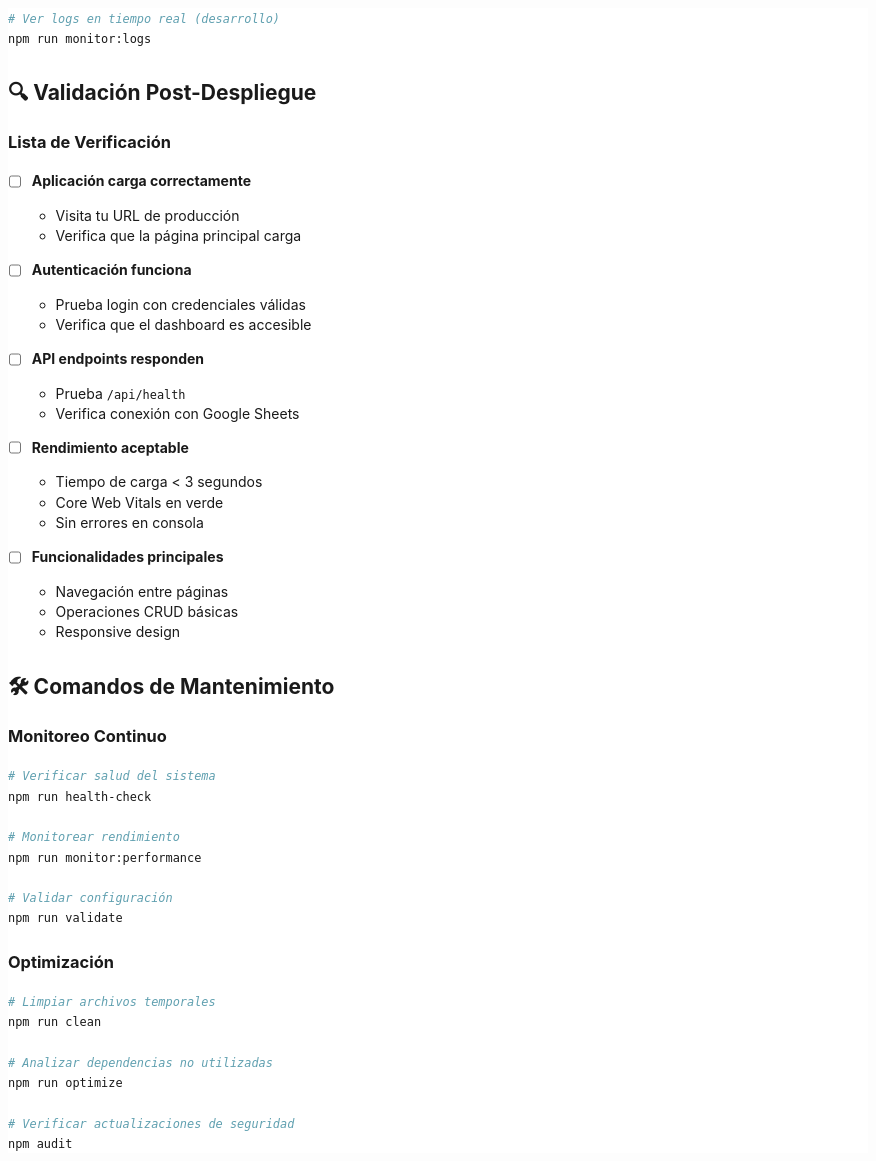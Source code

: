 ```bash
# Ver logs en tiempo real (desarrollo)
npm run monitor:logs
```

## 🔍 Validación Post-Despliegue

### Lista de Verificación

- [ ] **Aplicación carga correctamente**
  - Visita tu URL de producción
  - Verifica que la página principal carga

- [ ] **Autenticación funciona**
  - Prueba login con credenciales válidas
  - Verifica que el dashboard es accesible

- [ ] **API endpoints responden**
  - Prueba `/api/health`
  - Verifica conexión con Google Sheets

- [ ] **Rendimiento aceptable**
  - Tiempo de carga < 3 segundos
  - Core Web Vitals en verde
  - Sin errores en consola

- [ ] **Funcionalidades principales**
  - Navegación entre páginas
  - Operaciones CRUD básicas
  - Responsive design

## 🛠️ Comandos de Mantenimiento

### Monitoreo Continuo

```bash
# Verificar salud del sistema
npm run health-check

# Monitorear rendimiento
npm run monitor:performance

# Validar configuración
npm run validate
```

### Optimización

```bash
# Limpiar archivos temporales
npm run clean

# Analizar dependencias no utilizadas
npm run optimize

# Verificar actualizaciones de seguridad
npm audit
```
